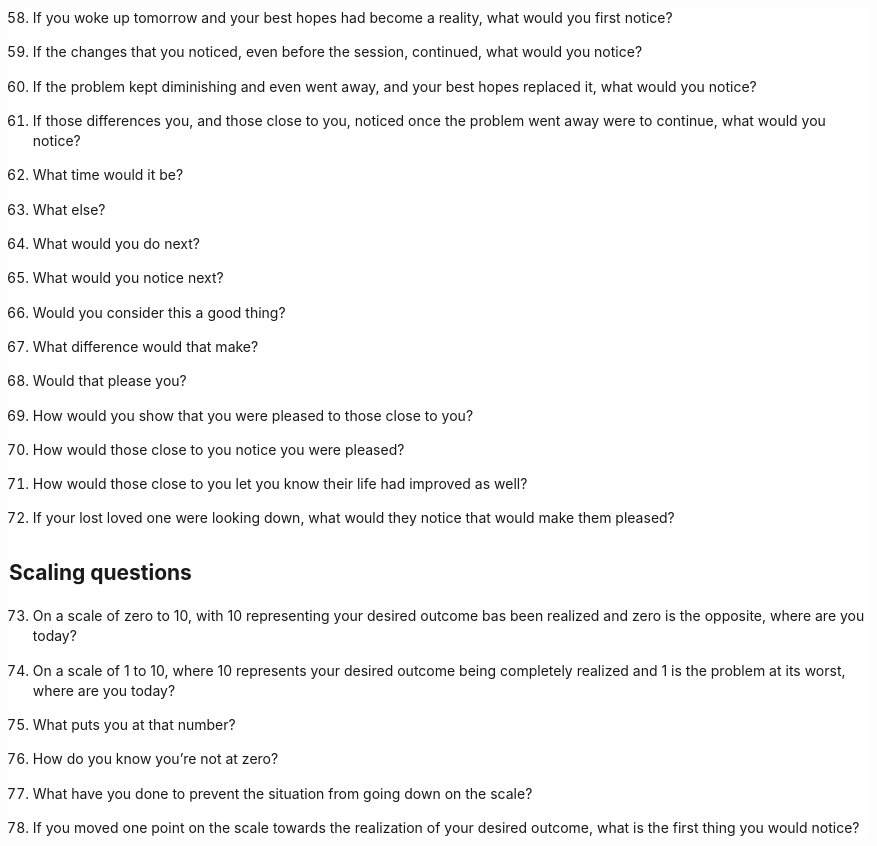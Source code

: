 58. If you woke up tomorrow and your best hopes
had become a reality, what would you first notice?

59. If the changes that you noticed, even before the
session, continued, what would you notice?

60. If the problem kept diminishing and even went
away, and your best hopes replaced it, what would
you notice?

61. If those differences you, and those close to you,
noticed once the problem went away were to
continue, what would you notice?

62. What time would it be?

63. What else?

64. What would you do next?

65. What would you notice next?

66. Would you consider this a good thing?

67. What difference would that make?

68. Would that please you?

69. How would you show that you were pleased to
those close to you?

70. How would those close to you notice you were
pleased?

71. How would those close to you let you know their
life had improved as well?

72. If your lost loved one were looking down, what
would they notice that would make them pleased?

## Scaling questions

73. On a scale of zero to 10, with 10 representing your
desired outcome bas been realized and zero is the
opposite, where are you today?

74. On a scale of 1 to 10, where 10 represents your
desired outcome being completely realized and 1 is
the problem at its worst, where are you today?

75. What puts you at that number?

76. How do you know you’re not at zero?

77. What have you done to prevent the situation
from going down on the scale?

78. If you moved one point on the scale towards the
realization of your desired outcome, what is the first
thing you would notice?
